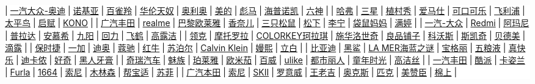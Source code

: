 | [一汽大众-奥迪](https://www.baidu.com/s?wd=%E4%B8%80%E6%B1%BD%E5%A4%A7%E4%BC%97-%E5%A5%A5%E8%BF%AA) | [诺基亚](https://www.baidu.com/s?wd=%E8%AF%BA%E5%9F%BA%E4%BA%9A) | [百雀羚](https://www.baidu.com/s?wd=%E7%99%BE%E9%9B%80%E7%BE%9A) | [华伦天奴](https://www.baidu.com/s?wd=%E5%8D%8E%E4%BC%A6%E5%A4%A9%E5%A5%B4) | [奥利奥](https://www.baidu.com/s?wd=%E5%A5%A5%E5%88%A9%E5%A5%A5) | [美的](https://www.baidu.com/s?wd=%E7%BE%8E%E7%9A%84) | [彪马](https://www.baidu.com/s?wd=%E5%BD%AA%E9%A9%AC) | [海普诺凯](https://www.baidu.com/s?wd=%E6%B5%B7%E6%99%AE%E8%AF%BA%E5%87%AF) | [六神](https://www.baidu.com/s?wd=%E5%85%AD%E7%A5%9E) |
| [哈弗](https://www.baidu.com/s?wd=%E5%93%88%E5%BC%97) | [三星](https://www.baidu.com/s?wd=%E4%B8%89%E6%98%9F) | [植村秀](https://www.baidu.com/s?wd=%E6%A4%8D%E6%9D%91%E7%A7%80) | [爱马仕](https://www.baidu.com/s?wd=%E7%88%B1%E9%A9%AC%E4%BB%95) | [可口可乐](https://www.baidu.com/s?wd=%E5%8F%AF%E5%8F%A3%E5%8F%AF%E4%B9%90) | [飞利浦](https://www.baidu.com/s?wd=%E9%A3%9E%E5%88%A9%E6%B5%A6) | [太平鸟](https://www.baidu.com/s?wd=%E5%A4%AA%E5%B9%B3%E9%B8%9F) | [启赋](https://www.baidu.com/s?wd=%E5%90%AF%E8%B5%8B) | [KONO](https://www.baidu.com/s?wd=KONO) |
| [广汽丰田](https://www.baidu.com/s?wd=%E5%B9%BF%E6%B1%BD%E4%B8%B0%E7%94%B0) | [realme](https://www.baidu.com/s?wd=realme) | [巴黎欧莱雅](https://www.baidu.com/s?wd=%E5%B7%B4%E9%BB%8E%E6%AC%A7%E8%8E%B1%E9%9B%85) | [香奈儿](https://www.baidu.com/s?wd=%E9%A6%99%E5%A5%88%E5%84%BF) | [三只松鼠](https://www.baidu.com/s?wd=%E4%B8%89%E5%8F%AA%E6%9D%BE%E9%BC%A0) | [松下](https://www.baidu.com/s?wd=%E6%9D%BE%E4%B8%8B) | [李宁](https://www.baidu.com/s?wd=%E6%9D%8E%E5%AE%81) | [袋鼠妈妈](https://www.baidu.com/s?wd=%E8%A2%8B%E9%BC%A0%E5%A6%88%E5%A6%88) | [满婷](https://www.baidu.com/s?wd=%E6%BB%A1%E5%A9%B7) |
| [一汽-大众](https://www.baidu.com/s?wd=%E4%B8%80%E6%B1%BD-%E5%A4%A7%E4%BC%97) | [Redmi](https://www.baidu.com/s?wd=Redmi) | [阿玛尼](https://www.baidu.com/s?wd=%E9%98%BF%E7%8E%9B%E5%B0%BC) | [普拉达](https://www.baidu.com/s?wd=%E6%99%AE%E6%8B%89%E8%BE%BE) | [安慕希](https://www.baidu.com/s?wd=%E5%AE%89%E6%85%95%E5%B8%8C) | [九阳](https://www.baidu.com/s?wd=%E4%B9%9D%E9%98%B3) | [回力](https://www.baidu.com/s?wd=%E5%9B%9E%E5%8A%9B) | [飞鹤](https://www.baidu.com/s?wd=%E9%A3%9E%E9%B9%A4) | [高露洁](https://www.baidu.com/s?wd=%E9%AB%98%E9%9C%B2%E6%B4%81) |
| [领克](https://www.baidu.com/s?wd=%E9%A2%86%E5%85%8B) | [摩托罗拉](https://www.baidu.com/s?wd=%E6%91%A9%E6%89%98%E7%BD%97%E6%8B%89) | [COLORKEY珂拉琪](https://www.baidu.com/s?wd=COLORKEY%E7%8F%82%E6%8B%89%E7%90%AA) | [施华洛世奇](https://www.baidu.com/s?wd=%E6%96%BD%E5%8D%8E%E6%B4%9B%E4%B8%96%E5%A5%87) | [良品铺子](https://www.baidu.com/s?wd=%E8%89%AF%E5%93%81%E9%93%BA%E5%AD%90) | [科沃斯](https://www.baidu.com/s?wd=%E7%A7%91%E6%B2%83%E6%96%AF) | [斯凯奇](https://www.baidu.com/s?wd=%E6%96%AF%E5%87%AF%E5%A5%87) | [贝德美](https://www.baidu.com/s?wd=%E8%B4%9D%E5%BE%B7%E7%BE%8E) | [滴露](https://www.baidu.com/s?wd=%E6%BB%B4%E9%9C%B2) |
| [保时捷](https://www.baidu.com/s?wd=%E4%BF%9D%E6%97%B6%E6%8D%B7) | [一加](https://www.baidu.com/s?wd=%E4%B8%80%E5%8A%A0) | [迪奥](https://www.baidu.com/s?wd=%E8%BF%AA%E5%A5%A5) | [蔻驰](https://www.baidu.com/s?wd=%E8%94%BB%E9%A9%B0) | [红牛](https://www.baidu.com/s?wd=%E7%BA%A2%E7%89%9B) | [苏泊尔](https://www.baidu.com/s?wd=%E8%8B%8F%E6%B3%8A%E5%B0%94) | [Calvin Klein](https://www.baidu.com/s?wd=Calvin%20Klein) | [嫚熙](https://www.baidu.com/s?wd=%E5%AB%9A%E7%86%99) | [立白](https://www.baidu.com/s?wd=%E7%AB%8B%E7%99%BD) |
| [比亚迪](https://www.baidu.com/s?wd=%E6%AF%94%E4%BA%9A%E8%BF%AA) | [黑鲨](https://www.baidu.com/s?wd=%E9%BB%91%E9%B2%A8) | [LA MER海蓝之谜](https://www.baidu.com/s?wd=LA%20MER%E6%B5%B7%E8%93%9D%E4%B9%8B%E8%B0%9C) | [宝格丽](https://www.baidu.com/s?wd=%E5%AE%9D%E6%A0%BC%E4%B8%BD) | [五粮液](https://www.baidu.com/s?wd=%E4%BA%94%E7%B2%AE%E6%B6%B2) | [真快乐](https://www.baidu.com/s?wd=%E7%9C%9F%E5%BF%AB%E4%B9%90) | [迪卡侬](https://www.baidu.com/s?wd=%E8%BF%AA%E5%8D%A1%E4%BE%AC) | [好奇](https://www.baidu.com/s?wd=%E5%A5%BD%E5%A5%87) | [黑人牙膏](https://www.baidu.com/s?wd=%E9%BB%91%E4%BA%BA%E7%89%99%E8%86%8F) |
| [奇瑞汽车](https://www.baidu.com/s?wd=%E5%A5%87%E7%91%9E%E6%B1%BD%E8%BD%A6) | [魅族](https://www.baidu.com/s?wd=%E9%AD%85%E6%97%8F) | [珀莱雅](https://www.baidu.com/s?wd=%E7%8F%80%E8%8E%B1%E9%9B%85) | [欧米茄](https://www.baidu.com/s?wd=%E6%AC%A7%E7%B1%B3%E8%8C%84) | [百威](https://www.baidu.com/s?wd=%E7%99%BE%E5%A8%81) | [ulike](https://www.baidu.com/s?wd=ulike) | [都市丽人](https://www.baidu.com/s?wd=%E9%83%BD%E5%B8%82%E4%B8%BD%E4%BA%BA) | [童年时光](https://www.baidu.com/s?wd=%E7%AB%A5%E5%B9%B4%E6%97%B6%E5%85%89) | [高洁丝](https://www.baidu.com/s?wd=%E9%AB%98%E6%B4%81%E4%B8%9D) |
| [一汽丰田](https://www.baidu.com/s?wd=%E4%B8%80%E6%B1%BD%E4%B8%B0%E7%94%B0) | [酷派](https://www.baidu.com/s?wd=%E9%85%B7%E6%B4%BE) | [卡姿兰](https://www.baidu.com/s?wd=%E5%8D%A1%E5%A7%BF%E5%85%B0) | [Furla](https://www.baidu.com/s?wd=Furla) | [1664](https://www.baidu.com/s?wd=1664) | [索尼](https://www.baidu.com/s?wd=%E7%B4%A2%E5%B0%BC) | [木林森](https://www.baidu.com/s?wd=%E6%9C%A8%E6%9E%97%E6%A3%AE) | [帮宝适](https://www.baidu.com/s?wd=%E5%B8%AE%E5%AE%9D%E9%80%82) | [苏菲](https://www.baidu.com/s?wd=%E8%8B%8F%E8%8F%B2) |
| [广汽本田](https://www.baidu.com/s?wd=%E5%B9%BF%E6%B1%BD%E6%9C%AC%E7%94%B0) | [索尼](https://www.baidu.com/s?wd=%E7%B4%A2%E5%B0%BC) | [SKⅡ](https://www.baidu.com/s?wd=SK%E2%85%A1) | [罗意威](https://www.baidu.com/s?wd=%E7%BD%97%E6%84%8F%E5%A8%81) | [王老吉](https://www.baidu.com/s?wd=%E7%8E%8B%E8%80%81%E5%90%89) | [奥克斯](https://www.baidu.com/s?wd=%E5%A5%A5%E5%85%8B%E6%96%AF) | [匹克](https://www.baidu.com/s?wd=%E5%8C%B9%E5%85%8B) | [美赞臣](https://www.baidu.com/s?wd=%E7%BE%8E%E8%B5%9E%E8%87%A3) | [棉上](https://www.baidu.com/s?wd=%E6%A3%89%E4%B8%8A) |